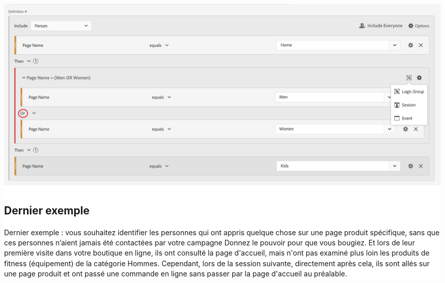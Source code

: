 ![Groupe logique à exclure et](assets/logicgroup-exclude-or.png)





## Dernier exemple

Dernier exemple : vous souhaitez identifier les personnes qui ont appris quelque chose sur une page produit spécifique, sans que ces personnes n’aient jamais été contactées par votre campagne Donnez le pouvoir pour que vous bougiez. Et lors de leur première visite dans votre boutique en ligne, ils ont consulté la page d&#39;accueil, mais n&#39;ont pas examiné plus loin les produits de fitness (équipement) de la catégorie Hommes. Cependant, lors de la session suivante, directement après cela, ils sont allés sur une page produit et ont passé une commande en ligne sans passer par la page d&#39;accueil au préalable.

